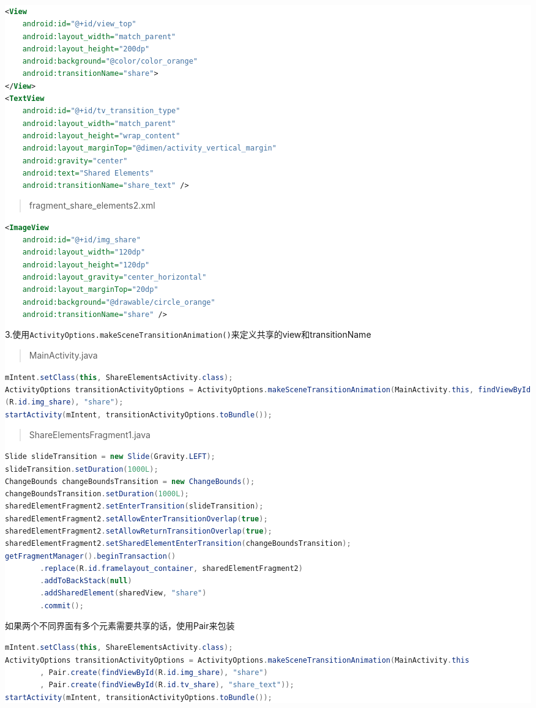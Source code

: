 ```xml
<View
    android:id="@+id/view_top"
    android:layout_width="match_parent"
    android:layout_height="200dp"
    android:background="@color/color_orange"
    android:transitionName="share">
</View>
<TextView
    android:id="@+id/tv_transition_type"
    android:layout_width="match_parent"
    android:layout_height="wrap_content"
    android:layout_marginTop="@dimen/activity_vertical_margin"
    android:gravity="center"
    android:text="Shared Elements"
    android:transitionName="share_text" />
```
>fragment_share_elements2.xml

```xml
<ImageView
    android:id="@+id/img_share"
    android:layout_width="120dp"
    android:layout_height="120dp"
    android:layout_gravity="center_horizontal"
    android:layout_marginTop="20dp"
    android:background="@drawable/circle_orange"
    android:transitionName="share" />
```
3.使用`ActivityOptions.makeSceneTransitionAnimation()`来定义共享的view和transitionName
>MainActivity.java

```java
mIntent.setClass(this, ShareElementsActivity.class);
ActivityOptions transitionActivityOptions = ActivityOptions.makeSceneTransitionAnimation(MainActivity.this, findViewById(R.id.img_share), "share");
startActivity(mIntent, transitionActivityOptions.toBundle());
```
>ShareElementsFragment1.java

```java
Slide slideTransition = new Slide(Gravity.LEFT);
slideTransition.setDuration(1000L);
ChangeBounds changeBoundsTransition = new ChangeBounds();
changeBoundsTransition.setDuration(1000L);
sharedElementFragment2.setEnterTransition(slideTransition);
sharedElementFragment2.setAllowEnterTransitionOverlap(true);
sharedElementFragment2.setAllowReturnTransitionOverlap(true);
sharedElementFragment2.setSharedElementEnterTransition(changeBoundsTransition);
getFragmentManager().beginTransaction()
        .replace(R.id.framelayout_container, sharedElementFragment2)
        .addToBackStack(null)
        .addSharedElement(sharedView, "share")
        .commit();
```
如果两个不同界面有多个元素需要共享的话，使用Pair来包装
```java
mIntent.setClass(this, ShareElementsActivity.class);
ActivityOptions transitionActivityOptions = ActivityOptions.makeSceneTransitionAnimation(MainActivity.this
        , Pair.create(findViewById(R.id.img_share), "share")
        , Pair.create(findViewById(R.id.tv_share), "share_text"));
startActivity(mIntent, transitionActivityOptions.toBundle());
```
